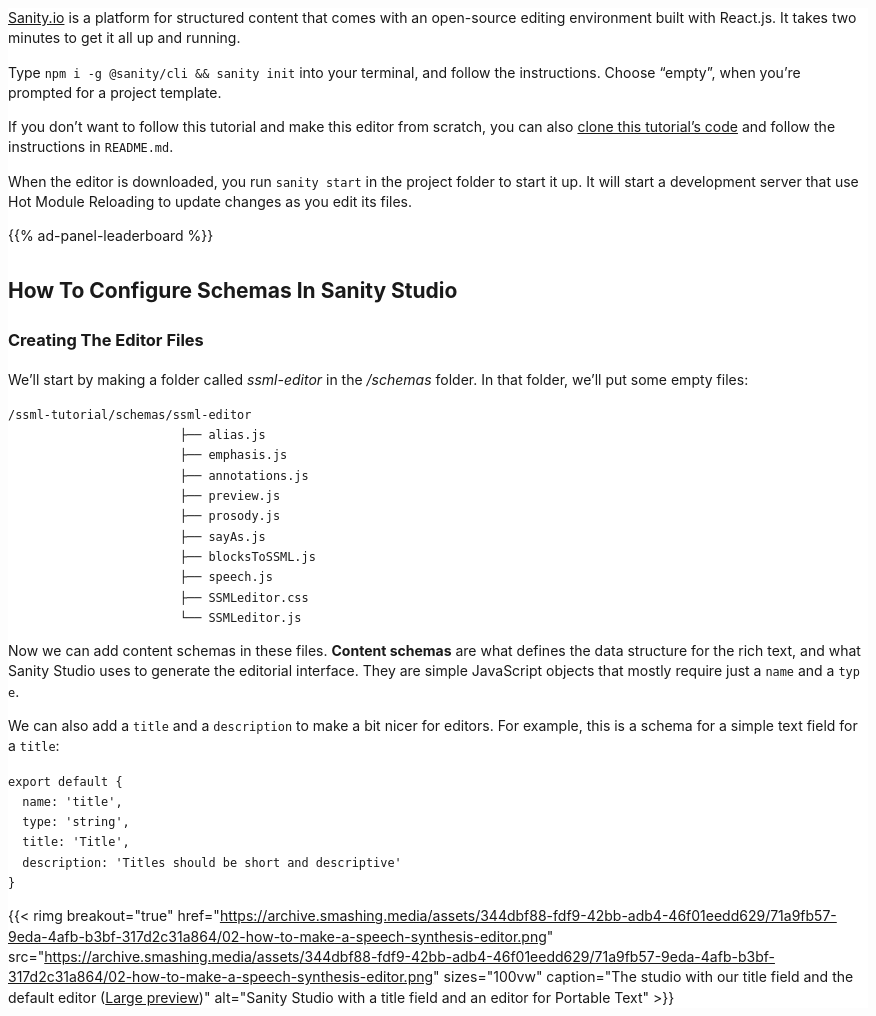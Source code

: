 [Sanity.io](https://www.sanity.io) is a platform for structured content that comes with an open-source editing environment built with React.js. It takes two minutes to get it all up and running.

Type `npm i -g @sanity/cli && sanity init` into your terminal, and follow the instructions. Choose “empty”, when you’re prompted for a project template.

If you don’t want to follow this tutorial and make this editor from scratch, you can also [clone this tutorial’s code](https://github.com/sanity-io/tutorial-speech-synthesis-editor-studio) and follow the instructions in `README.md`.

When the editor is downloaded, you run `sanity start` in the project folder to start it up. It will start a development server that use Hot Module Reloading to update changes as you edit its files.

{{% ad-panel-leaderboard %}}

## How To Configure Schemas In Sanity Studio

### Creating The Editor Files

We’ll start by making a folder called *ssml-editor* in the */schemas* folder. In that folder, we’ll put some empty files:

<pre><code class="language-bash">/ssml-tutorial/schemas/ssml-editor
                        ├── alias.js
                        ├── emphasis.js
                        ├── annotations.js
                        ├── preview.js
                        ├── prosody.js
                        ├── sayAs.js
                        ├── blocksToSSML.js
                        ├── speech.js
                        ├── SSMLeditor.css
                        └── SSMLeditor.js
</code></pre>

Now we can add content schemas in these files. **Content schemas** are what defines the data structure for the rich text, and what Sanity Studio uses to generate the editorial interface. They are simple JavaScript objects that mostly require just a `name` and a `type`.

We can also add a `title` and a `description` to make a bit nicer for editors. For example, this is a schema for a simple text field for a `title`:

<pre><code class="language-javascript">export default {
  name: 'title',
  type: 'string',
  title: 'Title',
  description: 'Titles should be short and descriptive'
}
</code></pre>

{{< rimg breakout="true" href="https://archive.smashing.media/assets/344dbf88-fdf9-42bb-adb4-46f01eedd629/71a9fb57-9eda-4afb-b3bf-317d2c31a864/02-how-to-make-a-speech-synthesis-editor.png" src="https://archive.smashing.media/assets/344dbf88-fdf9-42bb-adb4-46f01eedd629/71a9fb57-9eda-4afb-b3bf-317d2c31a864/02-how-to-make-a-speech-synthesis-editor.png" sizes="100vw" caption="The studio with our title field and the default editor (<a href='https://archive.smashing.media/assets/344dbf88-fdf9-42bb-adb4-46f01eedd629/71a9fb57-9eda-4afb-b3bf-317d2c31a864/02-how-to-make-a-speech-synthesis-editor.png'>Large preview</a>)" alt="Sanity Studio with a title field and an editor for Portable Text" >}}
